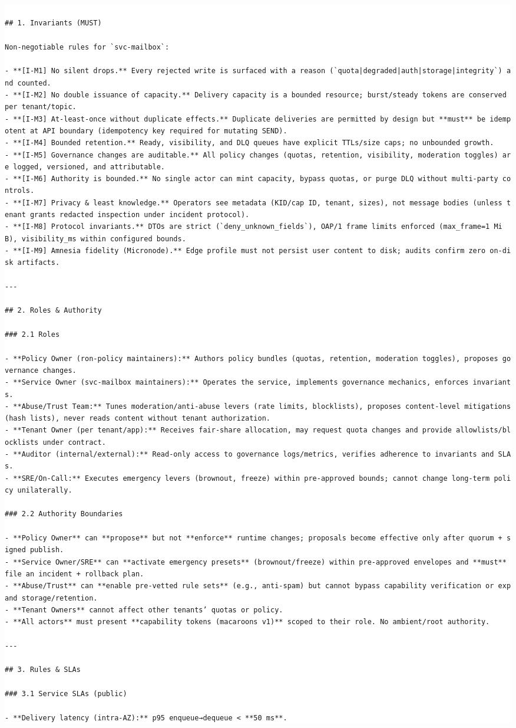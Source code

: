 ```

## 1. Invariants (MUST)

Non-negotiable rules for `svc-mailbox`:

- **[I-M1] No silent drops.** Every rejected write is surfaced with a reason (`quota|degraded|auth|storage|integrity`) and counted.  
- **[I-M2] No double issuance of capacity.** Delivery capacity is a bounded resource; burst/steady tokens are conserved per tenant/topic.  
- **[I-M3] At-least-once without duplicate effects.** Duplicate deliveries are permitted by design but **must** be idempotent at API boundary (idempotency key required for mutating SEND).  
- **[I-M4] Bounded retention.** Ready, visibility, and DLQ queues have explicit TTLs/size caps; no unbounded growth.  
- **[I-M5] Governance changes are auditable.** All policy changes (quotas, retention, visibility, moderation toggles) are logged, versioned, and attributable.  
- **[I-M6] Authority is bounded.** No single actor can mint capacity, bypass quotas, or purge DLQ without multi-party controls.  
- **[I-M7] Privacy & least knowledge.** Operators see metadata (KID/cap ID, tenant, sizes), not message bodies (unless tenant grants redacted inspection under incident protocol).  
- **[I-M8] Protocol invariants.** DTOs are strict (`deny_unknown_fields`), OAP/1 frame limits enforced (max_frame=1 MiB), visibility_ms within configured bounds.  
- **[I-M9] Amnesia fidelity (Micronode).** Edge profile must not persist user content to disk; audits confirm zero on-disk artifacts.

---

## 2. Roles & Authority

### 2.1 Roles

- **Policy Owner (ron-policy maintainers):** Authors policy bundles (quotas, retention, moderation toggles), proposes governance changes.  
- **Service Owner (svc-mailbox maintainers):** Operates the service, implements governance mechanics, enforces invariants.  
- **Abuse/Trust Team:** Tunes moderation/anti-abuse levers (rate limits, blocklists), proposes content-level mitigations (hash lists), never reads content without tenant authorization.  
- **Tenant Owner (per tenant/app):** Receives fair-share allocation, may request quota changes and provide allowlists/blocklists under contract.  
- **Auditor (internal/external):** Read-only access to governance logs/metrics, verifies adherence to invariants and SLAs.  
- **SRE/On-Call:** Executes emergency levers (brownout, freeze) within pre-approved bounds; cannot change long-term policy unilaterally.  

### 2.2 Authority Boundaries

- **Policy Owner** can **propose** but not **enforce** runtime changes; proposals become effective only after quorum + signed publish.  
- **Service Owner/SRE** can **activate emergency presets** (brownout/freeze) within pre-approved envelopes and **must** file an incident + rollback plan.  
- **Abuse/Trust** can **enable pre-vetted rule sets** (e.g., anti-spam) but cannot bypass capability verification or expand storage/retention.  
- **Tenant Owners** cannot affect other tenants’ quotas or policy.  
- **All actors** must present **capability tokens (macaroons v1)** scoped to their role. No ambient/root authority.

---

## 3. Rules & SLAs

### 3.1 Service SLAs (public)

- **Delivery latency (intra-AZ):** p95 enqueue→dequeue < **50 ms**.  
```